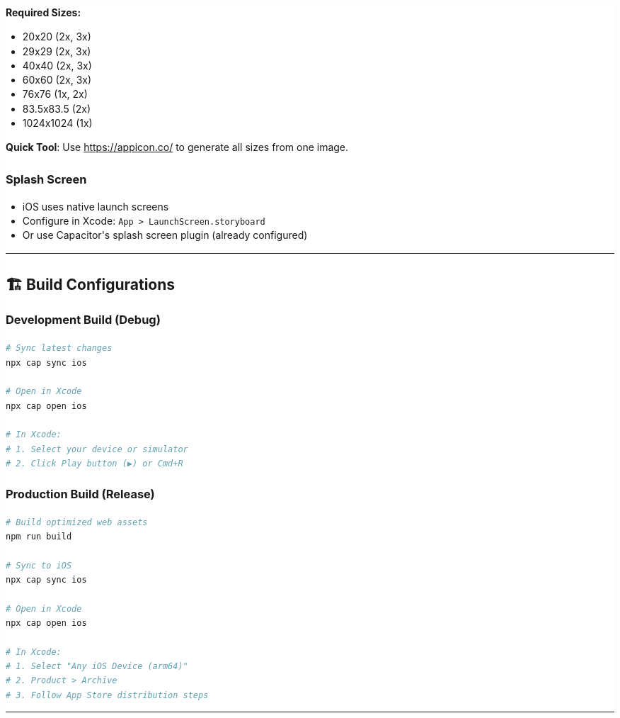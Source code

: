**Required Sizes:**
- 20x20 (2x, 3x)
- 29x29 (2x, 3x)
- 40x40 (2x, 3x)
- 60x60 (2x, 3x)
- 76x76 (1x, 2x)
- 83.5x83.5 (2x)
- 1024x1024 (1x)

**Quick Tool**: Use https://appicon.co/ to generate all sizes from one image.

### **Splash Screen**
- iOS uses native launch screens
- Configure in Xcode: `App > LaunchScreen.storyboard`
- Or use Capacitor's splash screen plugin (already configured)

---

## 🏗️ **Build Configurations**

### **Development Build (Debug)**
```bash
# Sync latest changes
npx cap sync ios

# Open in Xcode
npx cap open ios

# In Xcode:
# 1. Select your device or simulator
# 2. Click Play button (▶️) or Cmd+R
```

### **Production Build (Release)**
```bash
# Build optimized web assets
npm run build

# Sync to iOS
npx cap sync ios

# Open in Xcode
npx cap open ios

# In Xcode:
# 1. Select "Any iOS Device (arm64)"
# 2. Product > Archive
# 3. Follow App Store distribution steps
```

---
